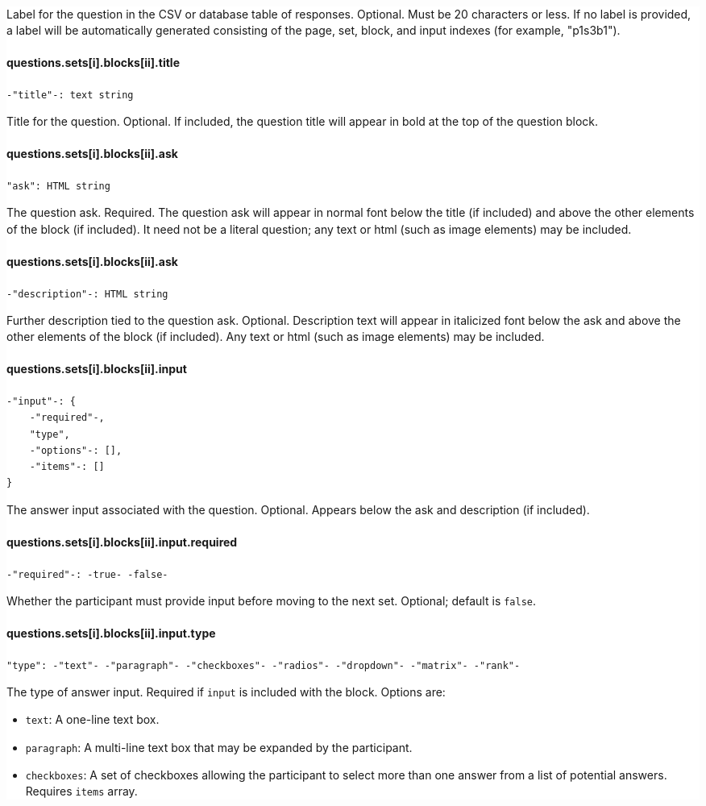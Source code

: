 Label for the question in the CSV or database table of responses. Optional. Must be 20 characters or less. If no label is provided, a label will be automatically generated consisting of the page, set, block, and input indexes (for example, "p1s3b1").

#### questions.sets[i].blocks[ii].title

	-"title"-: text string

Title for the question. Optional. If included, the question title will appear in bold at the top of the question block.

#### questions.sets[i].blocks[ii].ask

	"ask": HTML string

The question ask. Required. The question ask will appear in normal font below the title (if included) and above the other elements of the block (if included). It need not be a literal question; any text or html (such as image elements) may be included.

#### questions.sets[i].blocks[ii].ask

	-"description"-: HTML string

Further description tied to the question ask. Optional. Description text will appear in italicized font below the ask and above the other elements of the block (if included). Any text or html (such as image elements) may be included.

#### questions.sets[i].blocks[ii].input

	-"input"-: {
		-"required"-,
		"type",
		-"options"-: [],
		-"items"-: []
	}

The answer input associated with the question. Optional. Appears below the ask and description (if included).

#### questions.sets[i].blocks[ii].input.required

	-"required"-: -true- -false-

Whether the participant must provide input before moving to the next set. Optional; default is `false`.

#### questions.sets[i].blocks[ii].input.type

	"type": -"text"- -"paragraph"- -"checkboxes"- -"radios"- -"dropdown"- -"matrix"- -"rank"-

The type of answer input. Required if `input` is included with the block. Options are:

- `text`: A one-line text box.

- `paragraph`: A multi-line text box that may be expanded by the participant.

- `checkboxes`: A set of checkboxes allowing the participant to select more than one answer from a list of potential answers. Requires `items` array.
